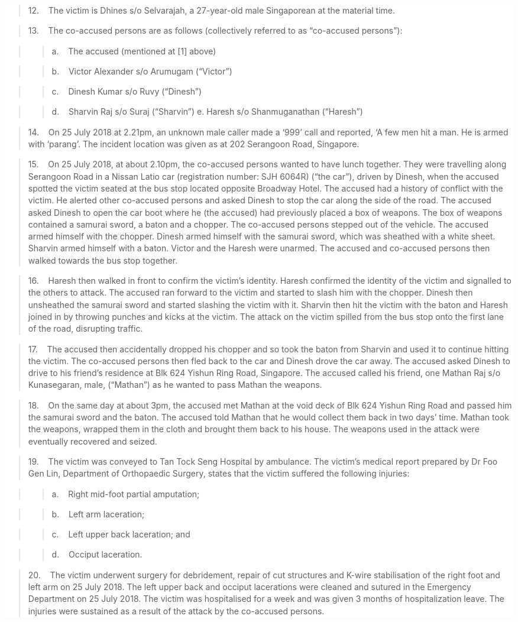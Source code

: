 > 12.    The victim is Dhines s/o Selvarajah, a 27-year-old male Singaporean at the material time.

> 13.    The co-accused persons are as follows (collectively referred to as “co-accused persons”):

>> a.    The accused (mentioned at \[1\] above)

>> b.    Victor Alexander s/o Arumugam (“Victor”)

>> c.    Dinesh Kumar s/o Ruvy (“Dinesh”)

>> d.    Sharvin Raj s/o Suraj (“Sharvin”) e. Haresh s/o Shanmuganathan (“Haresh”)

> 14.    On 25 July 2018 at 2.21pm, an unknown male caller made a ‘999’ call and reported, ‘A few men hit a man. He is armed with ‘parang’. The incident location was given as at 202 Serangoon Road, Singapore.

> 15.    On 25 July 2018, at about 2.10pm, the co-accused persons wanted to have lunch together. They were travelling along Serangoon Road in a Nissan Latio car (registration number: SJH 6064R) (“the car”), driven by Dinesh, when the accused spotted the victim seated at the bus stop located opposite Broadway Hotel. The accused had a history of conflict with the victim. He alerted other co-accused persons and asked Dinesh to stop the car along the side of the road. The accused asked Dinesh to open the car boot where he (the accused) had previously placed a box of weapons. The box of weapons contained a samurai sword, a baton and a chopper. The co-accused persons stepped out of the vehicle. The accused armed himself with the chopper. Dinesh armed himself with the samurai sword, which was sheathed with a white sheet. Sharvin armed himself with a baton. Victor and the Haresh were unarmed. The accused and co-accused persons then walked towards the bus stop together.

> 16.    Haresh then walked in front to confirm the victim’s identity. Haresh confirmed the identity of the victim and signalled to the others to attack. The accused ran forward to the victim and started to slash him with the chopper. Dinesh then unsheathed the samurai sword and started slashing the victim with it. Sharvin then hit the victim with the baton and Haresh joined in by throwing punches and kicks at the victim. The attack on the victim spilled from the bus stop onto the first lane of the road, disrupting traffic.

> 17.    The accused then accidentally dropped his chopper and so took the baton from Sharvin and used it to continue hitting the victim. The co-accused persons then fled back to the car and Dinesh drove the car away. The accused asked Dinesh to drive to his friend’s residence at Blk 624 Yishun Ring Road, Singapore. The accused called his friend, one Mathan Raj s/o Kunasegaran, male, (“Mathan”) as he wanted to pass Mathan the weapons.

> 18.    On the same day at about 3pm, the accused met Mathan at the void deck of Blk 624 Yishun Ring Road and passed him the samurai sword and the baton. The accused told Mathan that he would collect them back in two days’ time. Mathan took the weapons, wrapped them in the cloth and brought them back to his house. The weapons used in the attack were eventually recovered and seized.

> 19.    The victim was conveyed to Tan Tock Seng Hospital by ambulance. The victim’s medical report prepared by Dr Foo Gen Lin, Department of Orthopaedic Surgery, states that the victim suffered the following injuries:

>> a.    Right mid-foot partial amputation;

>> b.    Left arm laceration;

>> c.    Left upper back laceration; and

>> d.    Occiput laceration.

> 20.    The victim underwent surgery for debridement, repair of cut structures and K-wire stabilisation of the right foot and left arm on 25 July 2018. The left upper back and occiput lacerations were cleaned and sutured in the Emergency Department on 25 July 2018. The victim was hospitalised for a week and was given 3 months of hospitalization leave. The injuries were sustained as a result of the attack by the co-accused persons.
